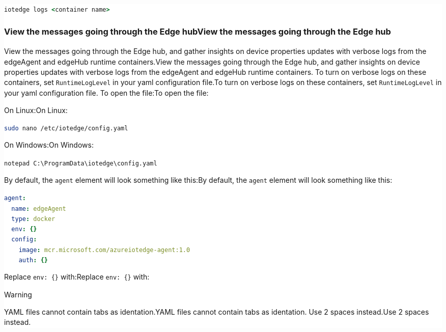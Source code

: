    ```cmd
   iotedge logs <container name>
   ```

### <a name="view-the-messages-going-through-the-edge-hub"></a><span data-ttu-id="2f9be-129">View the messages going through the Edge hub</span><span class="sxs-lookup"><span data-stu-id="2f9be-129">View the messages going through the Edge hub</span></span>

<span data-ttu-id="2f9be-130">View the messages going through the Edge hub, and gather insights on device properties updates with verbose logs from the edgeAgent and edgeHub runtime containers.</span><span class="sxs-lookup"><span data-stu-id="2f9be-130">View the messages going through the Edge hub, and gather insights on device properties updates with verbose logs from the edgeAgent and edgeHub runtime containers.</span></span> <span data-ttu-id="2f9be-131">To turn on verbose logs on these containers, set `RuntimeLogLevel` in your yaml configuration file.</span><span class="sxs-lookup"><span data-stu-id="2f9be-131">To turn on verbose logs on these containers, set `RuntimeLogLevel` in your yaml configuration file.</span></span> <span data-ttu-id="2f9be-132">To open the file:</span><span class="sxs-lookup"><span data-stu-id="2f9be-132">To open the file:</span></span>

<span data-ttu-id="2f9be-133">On Linux:</span><span class="sxs-lookup"><span data-stu-id="2f9be-133">On Linux:</span></span>

   ```bash
   sudo nano /etc/iotedge/config.yaml
   ```

<span data-ttu-id="2f9be-134">On Windows:</span><span class="sxs-lookup"><span data-stu-id="2f9be-134">On Windows:</span></span>

   ```cmd
   notepad C:\ProgramData\iotedge\config.yaml
   ```

<span data-ttu-id="2f9be-135">By default, the `agent` element will look something like this:</span><span class="sxs-lookup"><span data-stu-id="2f9be-135">By default, the `agent` element will look something like this:</span></span>

   ```yaml
   agent:
     name: edgeAgent
     type: docker
     env: {}
     config:
       image: mcr.microsoft.com/azureiotedge-agent:1.0
       auth: {}
   ```

<span data-ttu-id="2f9be-136">Replace `env: {}` with:</span><span class="sxs-lookup"><span data-stu-id="2f9be-136">Replace `env: {}` with:</span></span>

> [!WARNING]
> <span data-ttu-id="2f9be-137">YAML files cannot contain tabs as identation.</span><span class="sxs-lookup"><span data-stu-id="2f9be-137">YAML files cannot contain tabs as identation.</span></span> <span data-ttu-id="2f9be-138">Use 2 spaces instead.</span><span class="sxs-lookup"><span data-stu-id="2f9be-138">Use 2 spaces instead.</span></span>


[img-optimize-for-perf]: ./media/troubleshoot/OptimizeForPerformanceFalse.png